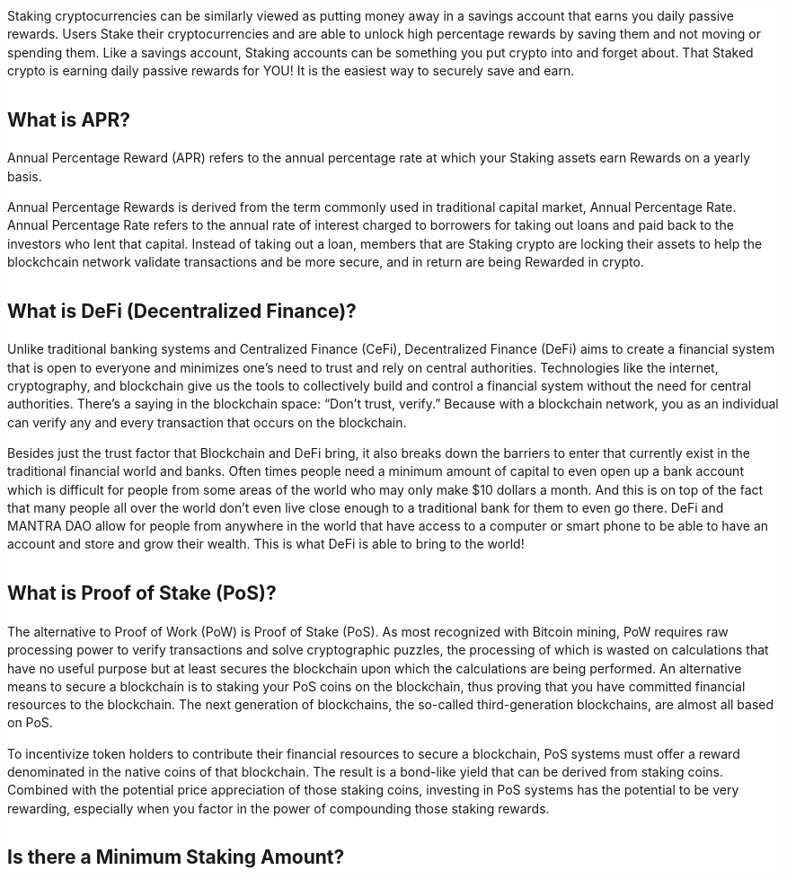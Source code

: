 Staking cryptocurrencies can be similarly viewed as putting money away in a savings account that earns you daily passive rewards. Users Stake their cryptocurrencies and are able to unlock high percentage rewards by saving them and not moving or spending them. Like a savings account, Staking accounts can be something you put crypto into and forget about. That Staked crypto is earning daily passive rewards for YOU! It is the easiest way to securely save and earn.

## What is APR?	

Annual Percentage Reward (APR) refers to the annual percentage rate at which your Staking assets earn Rewards on a yearly basis.

Annual Percentage Rewards is derived from the term commonly used in traditional capital market, Annual Percentage Rate. Annual Percentage Rate refers to the annual rate of interest charged to borrowers for taking out loans and paid back to the investors who lent that capital. Instead of taking out a loan, members that are Staking crypto are locking their assets to help the blockchcain network validate transactions and be more secure, and in return are being Rewarded in crypto.
	
## What is DeFi (Decentralized Finance)?	

Unlike traditional banking systems and Centralized Finance (CeFi), Decentralized Finance (DeFi) aims to create a financial system that is open to everyone and minimizes one’s need to trust and rely on central authorities. Technologies like the internet, cryptography, and blockchain give us the tools to collectively build and control a financial system without the need for central authorities. There’s a saying in the blockchain space: “Don’t trust, verify.” Because with a blockchain network, you as an individual can verify any and every transaction that occurs on the blockchain.

Besides just the trust factor that Blockchain and DeFi bring, it also breaks down the barriers to enter that currently exist in the traditional financial world and banks. Often times people need a minimum amount of capital to even open up a bank account which is difficult for people from some areas of the world who may only make $10 dollars a month. And this is on top of the fact that many people all over the world don’t even live close enough to a traditional bank for them to even go there. DeFi and MANTRA DAO allow for people from anywhere in the world that have access to a computer or smart phone to be able to have an account and store and grow their wealth. This is what DeFi is able to bring to the world!

## What is Proof of Stake (PoS)?	

The alternative to Proof of Work (PoW) is Proof of Stake (PoS). As most recognized with Bitcoin mining, PoW requires raw processing power to verify transactions and solve cryptographic puzzles, the processing of which is wasted on calculations that have no useful purpose but at least secures the blockchain upon which the calculations are being performed. An alternative means to secure a blockchain is to staking your PoS coins on the blockchain, thus proving that you have committed financial resources to the blockchain. The next generation of blockchains, the so-called third-generation blockchains, are almost all based on PoS.

To incentivize token holders to contribute their financial resources to secure a blockchain, PoS systems must offer a reward denominated in the native coins of that blockchain. The result is a bond-like yield that can be derived from staking coins. Combined with the potential price appreciation of those staking coins, investing in PoS systems has the potential to be very rewarding, especially when you factor in the power of compounding those staking rewards.


## Is there a Minimum Staking Amount?	
